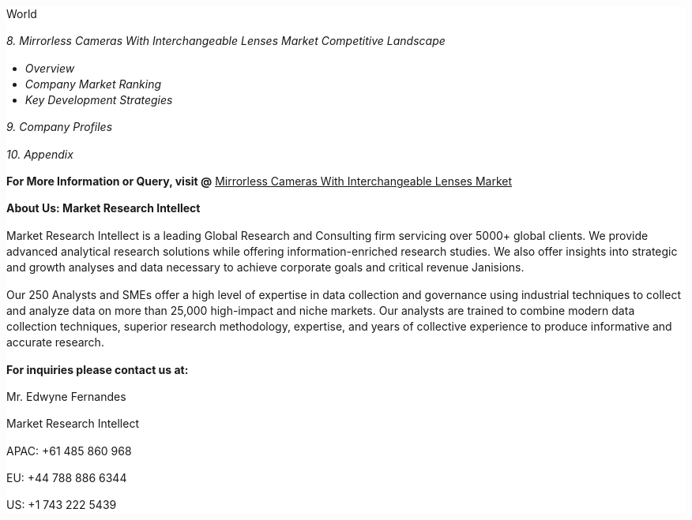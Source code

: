 World</span></em></li></ul><p><em><span class="font-[700]">8. Mirrorless Cameras With Interchangeable Lenses Market Competitive Landscape</span></em></p><ul><li><em><span class="">Overview</span></em></li><li><em><span class="">Company Market Ranking</span></em></li><li><em><span class="">Key Development Strategies</span></em></li></ul><p><em><span class="font-[700]">9. Company Profiles</span></em></p><p><em><span class="font-[700]">10. Appendix</span></em></p><p><span class="font-[700]"><strong>For More Information or Query, visit&nbsp;@</strong>&nbsp;</span><span class="font-[700]"><a href="https://www.marketresearchintellect.com/product/mirrorless-cameras-with-interchangeable-lenses-market/?utm_source=Linkedin&utm_medium=861" target="_blank" data-tracking-control-name="article-ssr-frontend-pulse_little-text-block" data-tracking-will-navigate="" data-test-link="">Mirrorless Cameras With Interchangeable Lenses Market</a></span></p><p><strong><span class="font-[700]">About Us: Market Research Intellect</span></strong></p><p><span class="">Market Research Intellect is a leading Global Research and Consulting firm servicing over 5000+ global clients. We provide advanced analytical research solutions while offering information-enriched research studies.&nbsp;</span>We also offer insights into strategic and growth analyses and data necessary to achieve corporate goals and critical revenue Janisions.</p><p><span class="">Our 250 Analysts and SMEs offer a high level of expertise in data collection and governance using industrial techniques to collect and analyze data on more than 25,000 high-impact and niche markets. Our analysts are trained to combine modern data collection techniques, superior research methodology, expertise, and years of collective experience to produce informative and accurate research.</span></p><p><strong>For inquiries please contact us at:</strong></p><p>Mr. Edwyne Fernandes</p><p>Market Research Intellect</p><p>APAC: +61 485 860 968</p><p>EU: +44 788 886 6344</p><p>US: +1 743 222 5439</p>
